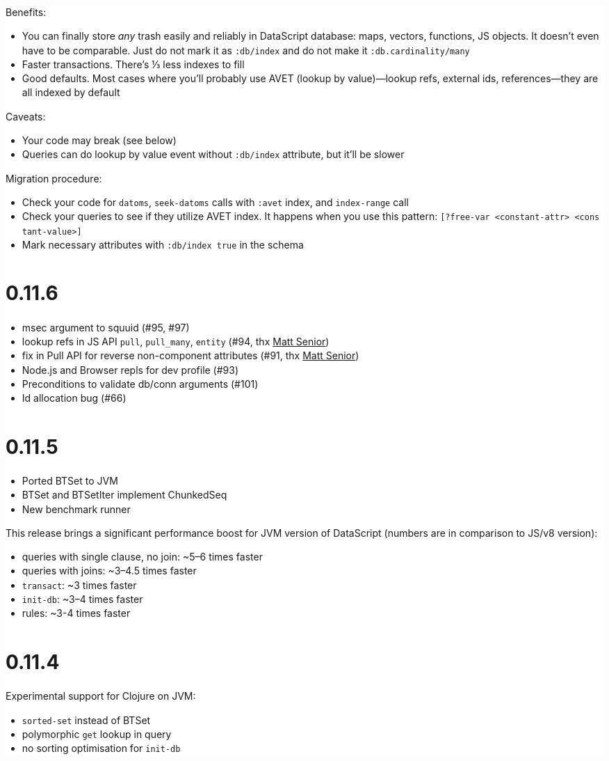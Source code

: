 Benefits:

- You can finally store _any_ trash easily and reliably in DataScript database: maps, vectors, functions, JS objects. It doesn’t even have to be comparable. Just do not mark it as `:db/index` and do not make it `:db.cardinality/many`
- Faster transactions. There’s ⅓ less indexes to fill
- Good defaults. Most cases where you’ll probably use AVET (lookup by value)—lookup refs, external ids, references—they are all indexed by default

Caveats:

- Your code may break (see below)
- Queries can do lookup by value event without `:db/index` attribute, but it’ll be slower

Migration procedure:

- Check your code for `datoms`, `seek-datoms` calls with `:avet` index, and `index-range` call
- Check your queries to see if they utilize AVET index. It happens when you use this pattern: `[?free-var <constant-attr> <constant-value>]`
- Mark necessary attributes with `:db/index true` in the schema

# 0.11.6

- msec argument to squuid (#95, #97)
- lookup refs in JS API `pull`, `pull_many`, `entity` (#94, thx [Matt Senior](https://github.com/mattsenior))
- fix in Pull API for reverse non-component attributes (#91, thx [Matt Senior](https://github.com/mattsenior))
- Node.js and Browser repls for dev profile (#93)
- Preconditions to validate db/conn arguments (#101)
- Id allocation bug (#66)

# 0.11.5

- Ported BTSet to JVM
- BTSet and BTSetIter implement ChunkedSeq
- New benchmark runner

This release brings a significant performance boost for JVM version of DataScript (numbers are in comparison to JS/v8 version):

- queries with single clause, no join: ~5–6 times faster
- queries with joins: ~3–4.5 times faster
- `transact`: ~3 times faster
- `init-db`: ~3–4 times faster
- rules: ~3-4 times faster

# 0.11.4

Experimental support for Clojure on JVM:

  - `sorted-set` instead of BTSet
  - polymorphic `get` lookup in query
  - no sorting optimisation for `init-db`
